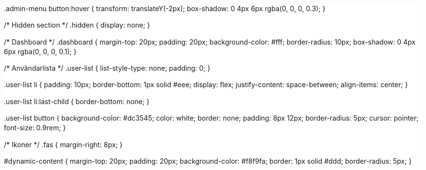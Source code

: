 .admin-menu button:hover {
    transform: translateY(-2px);
    box-shadow: 0 4px 6px rgba(0, 0, 0, 0.3);
}

/* Hidden section */
.hidden {
    display: none;
}

/* Dashboard */
.dashboard {
    margin-top: 20px;
    padding: 20px;
    background-color: #fff;
    border-radius: 10px;
    box-shadow: 0 4px 6px rgba(0, 0, 0, 0.1);
}

/* Användarlista */
.user-list {
    list-style-type: none;
    padding: 0;
}

.user-list li {
    padding: 10px;
    border-bottom: 1px solid #eee;
    display: flex;
    justify-content: space-between;
    align-items: center;
}

.user-list li:last-child {
    border-bottom: none;
}

.user-list button {
    background-color: #dc3545;
    color: white;
    border: none;
    padding: 8px 12px;
    border-radius: 5px;
    cursor: pointer;
    font-size: 0.9rem;
}

/* Ikoner */
.fas {
    margin-right: 8px;
}

#dynamic-content {
    margin-top: 20px;
    padding: 20px;
    background-color: #f8f9fa;
    border: 1px solid #ddd;
    border-radius: 5px;
}
